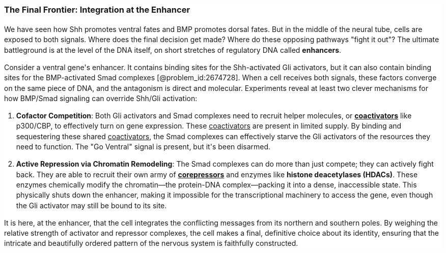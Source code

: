 ### The Final Frontier: Integration at the Enhancer

We have seen how Shh promotes ventral fates and BMP promotes dorsal fates. But in the middle of the neural tube, cells are exposed to both signals. Where does the final decision get made? Where do these opposing pathways "fight it out"? The ultimate battleground is at the level of the DNA itself, on short stretches of regulatory DNA called **enhancers**.

Consider a ventral gene's enhancer. It contains binding sites for the Shh-activated Gli activators, but it can also contain binding sites for the BMP-activated Smad complexes [@problem_id:2674728]. When a cell receives both signals, these factors converge on the same piece of DNA, and the antagonism is direct and molecular. Experiments reveal at least two clever mechanisms for how BMP/Smad signaling can override Shh/Gli activation:

1.  **Cofactor Competition**: Both Gli activators and Smad complexes need to recruit helper molecules, or **[coactivators](@article_id:168321)** like p300/CBP, to effectively turn on gene expression. These [coactivators](@article_id:168321) are present in limited supply. By binding and sequestering these shared [coactivators](@article_id:168321), the Smad complexes can effectively starve the Gli activators of the resources they need to function. The "Go Ventral" signal is present, but it's been disarmed.

2.  **Active Repression via Chromatin Remodeling**: The Smad complexes can do more than just compete; they can actively fight back. They are able to recruit their own army of **[corepressors](@article_id:187157)** and enzymes like **histone deacetylases (HDACs)**. These enzymes chemically modify the chromatin—the protein-DNA complex—packing it into a dense, inaccessible state. This physically shuts down the enhancer, making it impossible for the transcriptional machinery to access the gene, even though the Gli activator may still be bound to its site.

It is here, at the enhancer, that the cell integrates the conflicting messages from its northern and southern poles. By weighing the relative strength of activator and repressor complexes, the cell makes a final, definitive choice about its identity, ensuring that the intricate and beautifully ordered pattern of the nervous system is faithfully constructed.